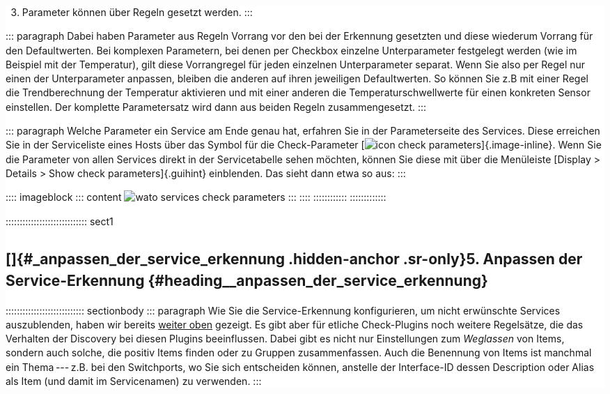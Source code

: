 3.  Parameter können über Regeln gesetzt werden.
:::

::: paragraph
Dabei haben Parameter aus Regeln Vorrang vor den bei der Erkennung
gesetzten und diese wiederum Vorrang für den Defaultwerten. Bei
komplexen Parametern, bei denen per Checkbox einzelne Unterparameter
festgelegt werden (wie im Beispiel mit der Temperatur), gilt diese
Vorrangregel für jeden einzelnen Unterparameter separat. Wenn Sie also
per Regel nur einen der Unterparameter anpassen, bleiben die anderen auf
ihren jeweiligen Defaultwerten. So können Sie z.B mit einer Regel die
Trendberechnung der Temperatur aktivieren und mit einer anderen die
Temperaturschwellwerte für einen konkreten Sensor einstellen. Der
komplette Parametersatz wird dann aus beiden Regeln zusammengesetzt.
:::

::: paragraph
Welche Parameter ein Service am Ende genau hat, erfahren Sie in der
Parameterseite des Services. Diese erreichen Sie in der Serviceliste
eines Hosts über das Symbol für die Check-Parameter [![icon check
parameters](../images/icons/icon_check_parameters.png)]{.image-inline}.
Wenn Sie die Parameter von allen Services direkt in der Servicetabelle
sehen möchten, können Sie diese mit über die Menüleiste [Display \>
Details \> Show check parameters]{.guihint} einblenden. Das sieht dann
etwa so aus:
:::

:::: imageblock
::: content
![wato services check
parameters](../images/wato_services_check_parameters.png)
:::
::::
::::::::::::
:::::::::::::

::::::::::::::::::::::::::::: sect1
## []{#_anpassen_der_service_erkennung .hidden-anchor .sr-only}5. Anpassen der Service-Erkennung {#heading__anpassen_der_service_erkennung}

:::::::::::::::::::::::::::: sectionbody
::: paragraph
Wie Sie die Service-Erkennung konfigurieren, um nicht erwünschte
Services auszublenden, haben wir bereits [weiter
oben](#disabled_services) gezeigt. Es gibt aber für etliche
Check-Plugins noch weitere Regelsätze, die das Verhalten der Discovery
bei diesen Plugins beeinflussen. Dabei gibt es nicht nur Einstellungen
zum *Weglassen* von Items, sondern auch solche, die positiv Items finden
oder zu Gruppen zusammenfassen. Auch die Benennung von Items ist
manchmal ein Thema --- z.B. bei den Switchports, wo Sie sich entscheiden
können, anstelle der Interface-ID dessen Description oder Alias als Item
(und damit im Servicenamen) zu verwenden.
:::
